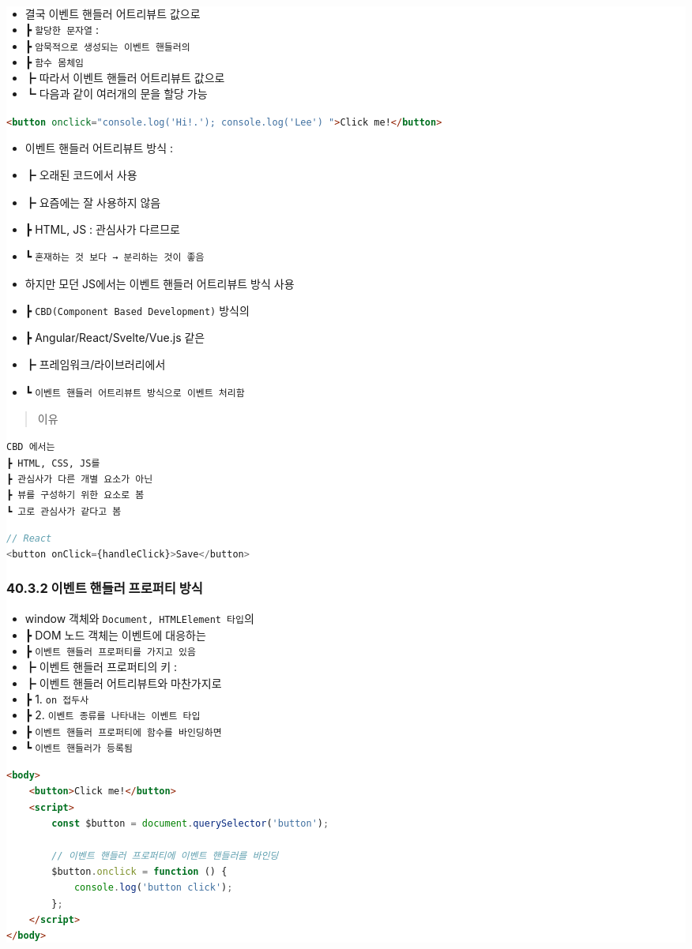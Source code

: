 - 결국 이벤트 핸들러 어트리뷰트 값으로
- ┣ `할당한 문자열` :
- ┣ `암묵적으로 생성되는 이벤트 핸들러의`
- ┣ `함수 몸체임`
- ┣ 따라서 이벤트 핸들러 어트리뷰트 값으로
- ┗ 다음과 같이 여러개의 문을 할당 가능

```html
<button onclick="console.log('Hi!.'); console.log('Lee') ">Click me!</button>
```

- 이벤트 핸들러 어트리뷰트 방식 :
- ┣ 오래된 코드에서 사용
- ┣ 요즘에는 잘 사용하지 않음
- ┣ HTML, JS : 관심사가 다르므로
- ┗ `혼재하는 것 보다 → 분리하는 것이 좋음`

- 하지만 모던 JS에서는 이벤트 핸들러 어트리뷰트 방식 사용
- ┣ `CBD(Component Based Development)` 방식의
- ┣ Angular/React/Svelte/Vue.js 같은
- ┣ 프레임워크/라이브러리에서
- ┗ `이벤트 핸들러 어트리뷰트 방식으로 이벤트 처리함`

> 이유

    CBD 에서는
    ┣ HTML, CSS, JS를
    ┣ 관심사가 다른 개별 요소가 아닌
    ┣ 뷰를 구성하기 위한 요소로 봄
    ┗ 고로 관심사가 같다고 봄

```js
// React
<button onClick={handleClick}>Save</button>
```

### 40.3.2 이벤트 핸들러 프로퍼티 방식

- window 객체와 `Document, HTMLElement 타입`의
- ┣ DOM 노드 객체는 이벤트에 대응하는
- ┣ `이벤트 핸들러 프로퍼티를 가지고 있음`
- ┣ 이벤트 핸들러 프로퍼티의 키 :
- ┣ 이벤트 핸들러 어트리뷰트와 마찬가지로
- ┣ 1. `on 접두사`
- ┣ 2. `이벤트 종류를 나타내는 이벤트 타입`
- ┣ `이벤트 핸들러 프로퍼티에 함수를 바인딩하면`
- ┗ `이벤트 핸들러가 등록됨`

```html
<body>
	<button>Click me!</button>
	<script>
		const $button = document.querySelector('button');

		// 이벤트 핸들러 프로퍼티에 이벤트 핸들러를 바인딩
		$button.onclick = function () {
			console.log('button click');
		};
	</script>
</body>
```
